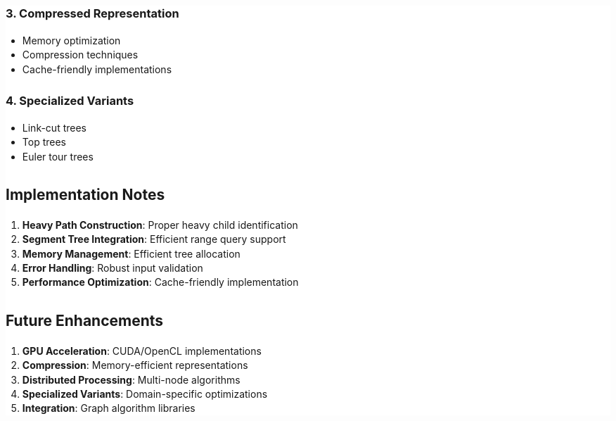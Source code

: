 ### 3. Compressed Representation
- Memory optimization
- Compression techniques
- Cache-friendly implementations

### 4. Specialized Variants
- Link-cut trees
- Top trees
- Euler tour trees

## Implementation Notes

1. **Heavy Path Construction**: Proper heavy child identification
2. **Segment Tree Integration**: Efficient range query support
3. **Memory Management**: Efficient tree allocation
4. **Error Handling**: Robust input validation
5. **Performance Optimization**: Cache-friendly implementation

## Future Enhancements

1. **GPU Acceleration**: CUDA/OpenCL implementations
2. **Compression**: Memory-efficient representations
3. **Distributed Processing**: Multi-node algorithms
4. **Specialized Variants**: Domain-specific optimizations
5. **Integration**: Graph algorithm libraries 